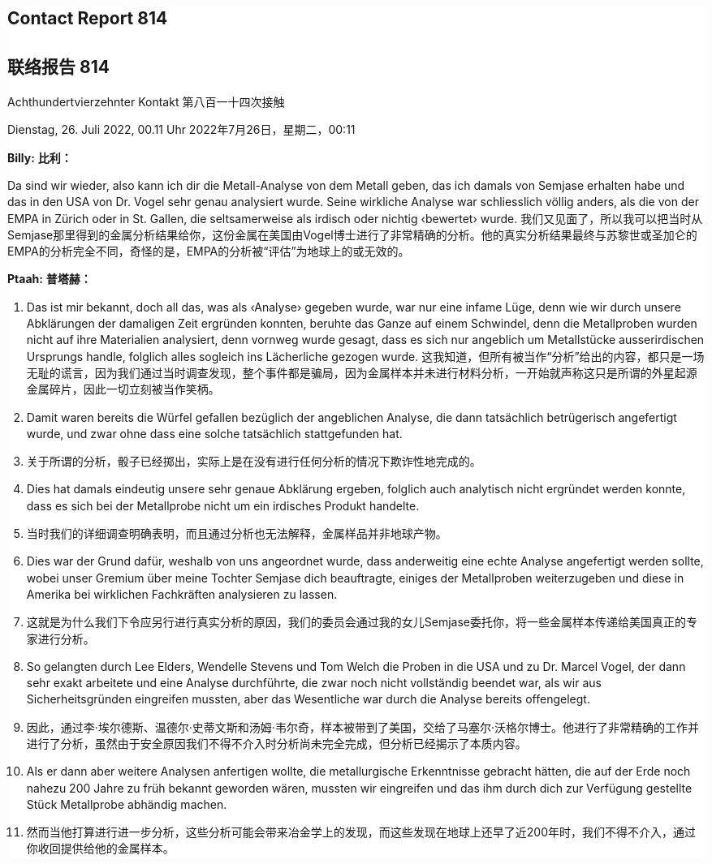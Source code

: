 ## Contact Report 814
## 联络报告 814

Achthundertvierzehnter Kontakt
第八百一十四次接触

Dienstag, 26. Juli 2022, 00.11 Uhr
2022年7月26日，星期二，00:11

**Billy:**
**比利：**

Da sind wir wieder, also kann ich dir die Metall-Analyse von dem Metall geben, das ich damals von Semjase erhalten habe und das in den USA von Dr. Vogel sehr genau analysiert wurde. Seine wirkliche Analyse war schliesslich völlig anders, als die von der EMPA in Zürich oder in St. Gallen, die seltsamerweise als irdisch oder nichtig ‹bewertet› wurde.
我们又见面了，所以我可以把当时从Semjase那里得到的金属分析结果给你，这份金属在美国由Vogel博士进行了非常精确的分析。他的真实分析结果最终与苏黎世或圣加仑的EMPA的分析完全不同，奇怪的是，EMPA的分析被“评估”为地球上的或无效的。

**Ptaah:**
**普塔赫：**

1. Das ist mir bekannt, doch all das, was als ‹Analyse› gegeben wurde, war nur eine infame Lüge, denn wie wir durch unsere Abklärungen der damaligen Zeit ergründen konnten, beruhte das Ganze auf einem Schwindel, denn die Metallproben wurden nicht auf ihre Materialien analysiert, denn vornweg wurde gesagt, dass es sich nur angeblich um Metallstücke ausserirdischen Ursprungs handle, folglich alles sogleich ins Lächerliche gezogen wurde.
这我知道，但所有被当作“分析”给出的内容，都只是一场无耻的谎言，因为我们通过当时调查发现，整个事件都是骗局，因为金属样本并未进行材料分析，一开始就声称这只是所谓的外星起源金属碎片，因此一切立刻被当作笑柄。

2. Damit waren bereits die Würfel gefallen bezüglich der angeblichen Analyse, die dann tatsächlich betrügerisch angefertigt wurde, und zwar ohne dass eine solche tatsächlich stattgefunden hat.
2. 关于所谓的分析，骰子已经掷出，实际上是在没有进行任何分析的情况下欺诈性地完成的。

3. Dies hat damals eindeutig unsere sehr genaue Abklärung ergeben, folglich auch analytisch nicht ergründet werden konnte, dass es sich bei der Metallprobe nicht um ein irdisches Produkt handelte.
3. 当时我们的详细调查明确表明，而且通过分析也无法解释，金属样品并非地球产物。

4. Dies war der Grund dafür, weshalb von uns angeordnet wurde, dass anderweitig eine echte Analyse angefertigt werden sollte, wobei unser Gremium über meine Tochter Semjase dich beauftragte, einiges der Metallproben weiterzugeben und diese in Amerika bei wirklichen Fachkräften analysieren zu lassen.
4. 这就是为什么我们下令应另行进行真实分析的原因，我们的委员会通过我的女儿Semjase委托你，将一些金属样本传递给美国真正的专家进行分析。

5. So gelangten durch Lee Elders, Wendelle Stevens und Tom Welch die Proben in die USA und zu Dr. Marcel Vogel, der dann sehr exakt arbeitete und eine Analyse durchführte, die zwar noch nicht vollständig beendet war, als wir aus Sicherheitsgründen eingreifen mussten, aber das Wesentliche war durch die Analyse bereits offengelegt.
5. 因此，通过李·埃尔德斯、温德尔·史蒂文斯和汤姆·韦尔奇，样本被带到了美国，交给了马塞尔·沃格尔博士。他进行了非常精确的工作并进行了分析，虽然由于安全原因我们不得不介入时分析尚未完全完成，但分析已经揭示了本质内容。

6. Als er dann aber weitere Analysen anfertigen wollte, die metallurgische Erkenntnisse gebracht hätten, die auf der Erde noch nahezu 200 Jahre zu früh bekannt geworden wären, mussten wir eingreifen und das ihm durch dich zur Verfügung gestellte Stück Metallprobe abhändig machen.
6. 然而当他打算进行进一步分析，这些分析可能会带来冶金学上的发现，而这些发现在地球上还早了近200年时，我们不得不介入，通过你收回提供给他的金属样本。
